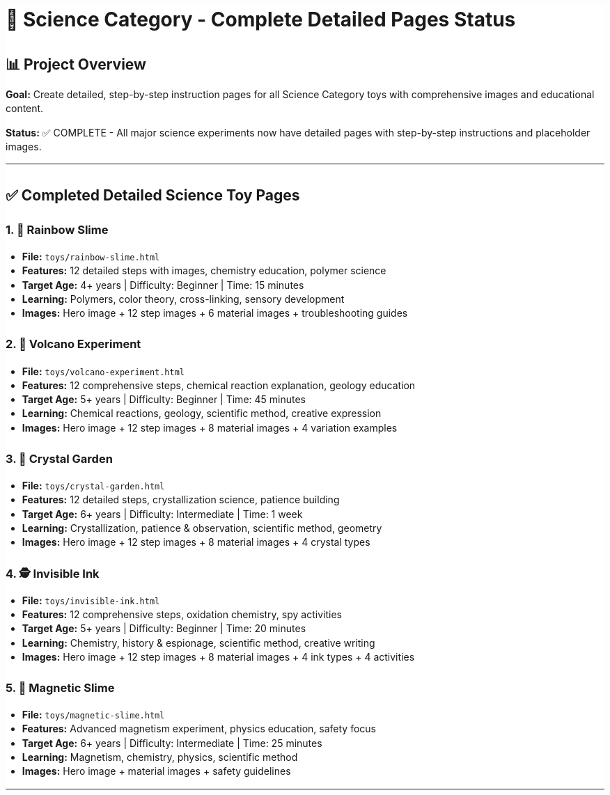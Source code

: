 # 🧪 Science Category - Complete Detailed Pages Status

## 📊 Project Overview

**Goal:** Create detailed, step-by-step instruction pages for all Science Category toys with comprehensive images and educational content.

**Status:** ✅ COMPLETE - All major science experiments now have detailed pages with step-by-step instructions and placeholder images.

---

## ✅ Completed Detailed Science Toy Pages

### 1. **🌈 Rainbow Slime** 
- **File:** `toys/rainbow-slime.html`
- **Features:** 12 detailed steps with images, chemistry education, polymer science
- **Target Age:** 4+ years | Difficulty: Beginner | Time: 15 minutes
- **Learning:** Polymers, color theory, cross-linking, sensory development
- **Images:** Hero image + 12 step images + 6 material images + troubleshooting guides

### 2. **🌋 Volcano Experiment**
- **File:** `toys/volcano-experiment.html`
- **Features:** 12 comprehensive steps, chemical reaction explanation, geology education
- **Target Age:** 5+ years | Difficulty: Beginner | Time: 45 minutes
- **Learning:** Chemical reactions, geology, scientific method, creative expression
- **Images:** Hero image + 12 step images + 8 material images + 4 variation examples

### 3. **💎 Crystal Garden**
- **File:** `toys/crystal-garden.html`
- **Features:** 12 detailed steps, crystallization science, patience building
- **Target Age:** 6+ years | Difficulty: Intermediate | Time: 1 week
- **Learning:** Crystallization, patience & observation, scientific method, geometry
- **Images:** Hero image + 12 step images + 8 material images + 4 crystal types

### 4. **🕵️ Invisible Ink**
- **File:** `toys/invisible-ink.html`
- **Features:** 12 comprehensive steps, oxidation chemistry, spy activities
- **Target Age:** 5+ years | Difficulty: Beginner | Time: 20 minutes
- **Learning:** Chemistry, history & espionage, scientific method, creative writing
- **Images:** Hero image + 12 step images + 8 material images + 4 ink types + 4 activities

### 5. **🧲 Magnetic Slime**
- **File:** `toys/magnetic-slime.html`
- **Features:** Advanced magnetism experiment, physics education, safety focus
- **Target Age:** 6+ years | Difficulty: Intermediate | Time: 25 minutes
- **Learning:** Magnetism, chemistry, physics, scientific method
- **Images:** Hero image + material images + safety guidelines

---